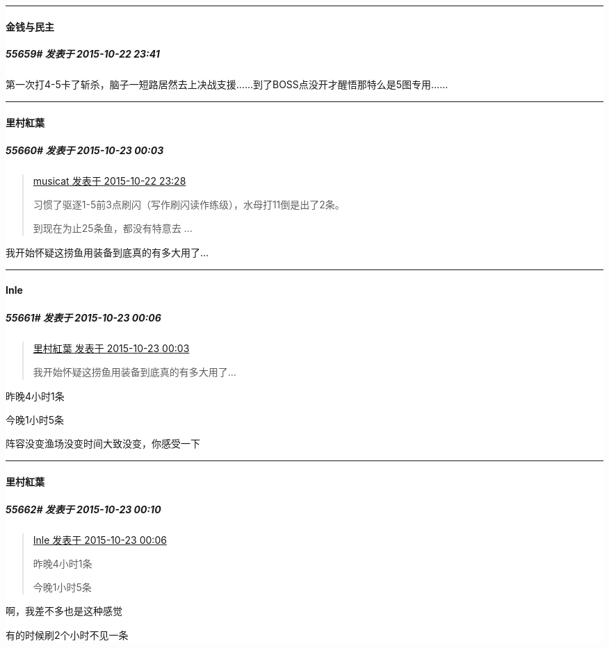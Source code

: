 
-----

####  金钱与民主  
##### 55659#       发表于 2015-10-22 23:41


第一次打4-5卡了斩杀，脑子一短路居然去上决战支援……到了BOSS点没开才醒悟那特么是5图专用……


-----

####  里村紅葉  
##### 55660#       发表于 2015-10-23 00:03


<blockquote><a href="httphttps://bbs.saraba1st.com/2b/forum.php?mod=redirect&amp;goto=findpost&amp;pid=30526044&amp;ptid=930880" target="_blank">musicat 发表于 2015-10-22 23:28</a>

习惯了驱逐1-5前3点刷闪（写作刷闪读作练级），水母打11倒是出了2条。


到现在为止25条鱼，都没有特意去 ...</blockquote>
我开始怀疑这捞鱼用装备到底真的有多大用了...


-----

####  Inle  
##### 55661#       发表于 2015-10-23 00:06


<blockquote><a href="httphttps://bbs.saraba1st.com/2b/forum.php?mod=redirect&amp;goto=findpost&amp;pid=30526317&amp;ptid=930880" target="_blank">里村紅葉 发表于 2015-10-23 00:03</a>

我开始怀疑这捞鱼用装备到底真的有多大用了...</blockquote>
昨晚4小时1条

今晚1小时5条


阵容没变渔场没变时间大致没变，你感受一下


-----

####  里村紅葉  
##### 55662#       发表于 2015-10-23 00:10


<blockquote><a href="httphttps://bbs.saraba1st.com/2b/forum.php?mod=redirect&amp;goto=findpost&amp;pid=30526337&amp;ptid=930880" target="_blank">Inle 发表于 2015-10-23 00:06</a>

昨晚4小时1条

今晚1小时5条</blockquote>
啊，我差不多也是这种感觉


有的时候刷2个小时不见一条
